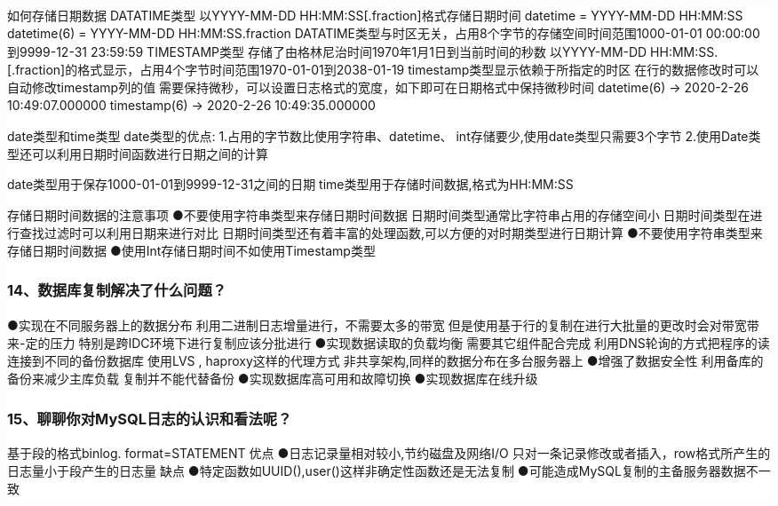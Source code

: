 
如何存储日期数据
DATATIME类型
以YYYY-MM-DD HH:MM:SS[.fraction]格式存储日期时间
datetime = YYYY-MM-DD HH:MM:SS
datetime(6) = YYYY-MM-DD HH:MM:SS.fraction
DATATIME类型与时区无关，占用8个字节的存储空间时间范围1000-01-01 00:00:00到9999-12-31 23:59:59
TIMESTAMP类型
存储了由格林尼治时间1970年1月1日到当前时间的秒数
以YYYY-MM-DD HH:MM:SS.[.fraction]的格式显示，占用4个字节时间范围1970-01-01到2038-01-19
timestamp类型显示依赖于所指定的时区
在行的数据修改时可以自动修改timestamp列的值
需要保持微秒，可以设置日志格式的宽度，如下即可在日期格式中保持微秒时间
datetime(6)  -> 2020-2-26 10:49:07.000000
timestamp(6) -> 2020-2-26 10:49:35.000000

date类型和time类型
date类型的优点:
1.占用的字节数比使用字符串、datetime、 int存储要少,使用date类型只需要3个字节
2.使用Date类型还可以利用日期时间函数进行日期之间的计算

date类型用于保存1000-01-01到9999-12-31之间的日期
time类型用于存储时间数据,格式为HH:MM:SS

存储日期时间数据的注意事项
●不要使用字符串类型来存储日期时间数据
日期时间类型通常比字符串占用的存储空间小
日期时间类型在进行查找过滤时可以利用日期来进行对比
日期时间类型还有着丰富的处理函数,可以方便的对时期类型进行日期计算
●不要使用字符串类型来存储日期时间数据
●使用Int存储日期时间不如使用Timestamp类型


### 14、数据库复制解决了什么问题？
●实现在不同服务器上的数据分布
利用二进制日志增量进行，不需要太多的带宽
但是使用基于行的复制在进行大批量的更改时会对带宽带来-定的压力
特别是跨IDC环境下进行复制应该分批进行
●实现数据读取的负载均衡
需要其它组件配合完成
利用DNS轮询的方式把程序的读连接到不同的备份数据库
使用LVS , haproxy这样的代理方式
非共享架构,同样的数据分布在多台服务器上
●增强了数据安全性
利用备库的备份来减少主库负载
复制并不能代替备份
●实现数据库高可用和故障切换
●实现数据库在线升级

### 15、聊聊你对MySQL日志的认识和看法呢？
基于段的格式binlog. format=STATEMENT
优点
●日志记录量相对较小,节约磁盘及网络I/O
只对一条记录修改或者插入，row格式所产生的日志量小于段产生的日志量
缺点
●特定函数如UUID(),user()这样非确定性函数还是无法复制
●可能造成MySQL复制的主备服务器数据不一致
